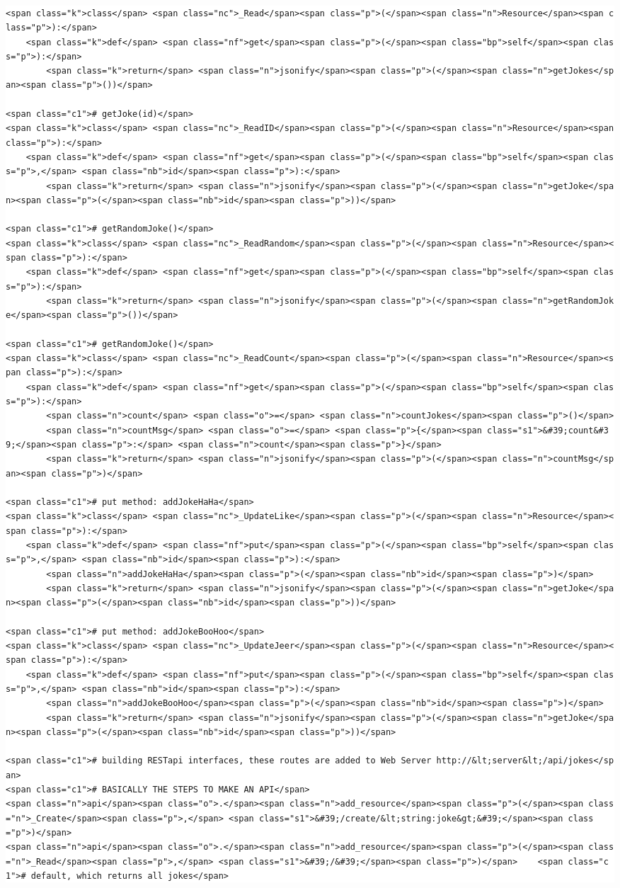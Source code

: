     <span class="k">class</span> <span class="nc">_Read</span><span class="p">(</span><span class="n">Resource</span><span class="p">):</span>
        <span class="k">def</span> <span class="nf">get</span><span class="p">(</span><span class="bp">self</span><span class="p">):</span>
            <span class="k">return</span> <span class="n">jsonify</span><span class="p">(</span><span class="n">getJokes</span><span class="p">())</span>

    <span class="c1"># getJoke(id)</span>
    <span class="k">class</span> <span class="nc">_ReadID</span><span class="p">(</span><span class="n">Resource</span><span class="p">):</span>
        <span class="k">def</span> <span class="nf">get</span><span class="p">(</span><span class="bp">self</span><span class="p">,</span> <span class="nb">id</span><span class="p">):</span>
            <span class="k">return</span> <span class="n">jsonify</span><span class="p">(</span><span class="n">getJoke</span><span class="p">(</span><span class="nb">id</span><span class="p">))</span>

    <span class="c1"># getRandomJoke()</span>
    <span class="k">class</span> <span class="nc">_ReadRandom</span><span class="p">(</span><span class="n">Resource</span><span class="p">):</span>
        <span class="k">def</span> <span class="nf">get</span><span class="p">(</span><span class="bp">self</span><span class="p">):</span>
            <span class="k">return</span> <span class="n">jsonify</span><span class="p">(</span><span class="n">getRandomJoke</span><span class="p">())</span>
    
    <span class="c1"># getRandomJoke()</span>
    <span class="k">class</span> <span class="nc">_ReadCount</span><span class="p">(</span><span class="n">Resource</span><span class="p">):</span>
        <span class="k">def</span> <span class="nf">get</span><span class="p">(</span><span class="bp">self</span><span class="p">):</span>
            <span class="n">count</span> <span class="o">=</span> <span class="n">countJokes</span><span class="p">()</span>
            <span class="n">countMsg</span> <span class="o">=</span> <span class="p">{</span><span class="s1">&#39;count&#39;</span><span class="p">:</span> <span class="n">count</span><span class="p">}</span>
            <span class="k">return</span> <span class="n">jsonify</span><span class="p">(</span><span class="n">countMsg</span><span class="p">)</span>

    <span class="c1"># put method: addJokeHaHa</span>
    <span class="k">class</span> <span class="nc">_UpdateLike</span><span class="p">(</span><span class="n">Resource</span><span class="p">):</span>
        <span class="k">def</span> <span class="nf">put</span><span class="p">(</span><span class="bp">self</span><span class="p">,</span> <span class="nb">id</span><span class="p">):</span>
            <span class="n">addJokeHaHa</span><span class="p">(</span><span class="nb">id</span><span class="p">)</span>
            <span class="k">return</span> <span class="n">jsonify</span><span class="p">(</span><span class="n">getJoke</span><span class="p">(</span><span class="nb">id</span><span class="p">))</span>

    <span class="c1"># put method: addJokeBooHoo</span>
    <span class="k">class</span> <span class="nc">_UpdateJeer</span><span class="p">(</span><span class="n">Resource</span><span class="p">):</span>
        <span class="k">def</span> <span class="nf">put</span><span class="p">(</span><span class="bp">self</span><span class="p">,</span> <span class="nb">id</span><span class="p">):</span>
            <span class="n">addJokeBooHoo</span><span class="p">(</span><span class="nb">id</span><span class="p">)</span>
            <span class="k">return</span> <span class="n">jsonify</span><span class="p">(</span><span class="n">getJoke</span><span class="p">(</span><span class="nb">id</span><span class="p">))</span>

    <span class="c1"># building RESTapi interfaces, these routes are added to Web Server http://&lt;server&lt;/api/jokes</span>
    <span class="c1"># BASICALLY THE STEPS TO MAKE AN API</span>
    <span class="n">api</span><span class="o">.</span><span class="n">add_resource</span><span class="p">(</span><span class="n">_Create</span><span class="p">,</span> <span class="s1">&#39;/create/&lt;string:joke&gt;&#39;</span><span class="p">)</span>
    <span class="n">api</span><span class="o">.</span><span class="n">add_resource</span><span class="p">(</span><span class="n">_Read</span><span class="p">,</span> <span class="s1">&#39;/&#39;</span><span class="p">)</span>    <span class="c1"># default, which returns all jokes</span>